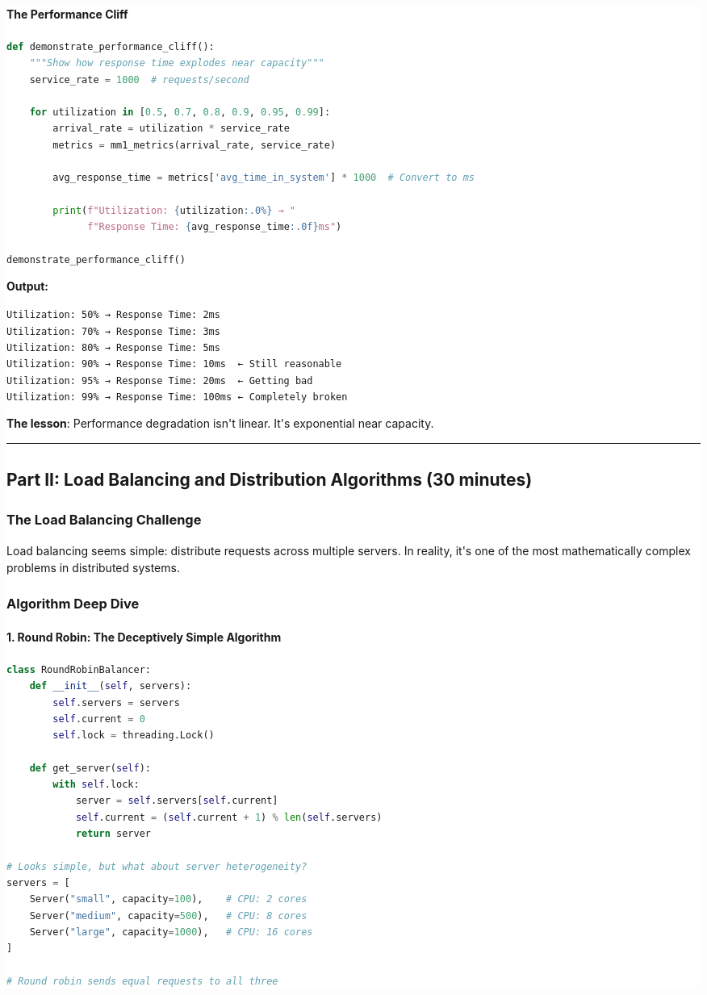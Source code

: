 #### The Performance Cliff

```python
def demonstrate_performance_cliff():
    """Show how response time explodes near capacity"""
    service_rate = 1000  # requests/second
    
    for utilization in [0.5, 0.7, 0.8, 0.9, 0.95, 0.99]:
        arrival_rate = utilization * service_rate
        metrics = mm1_metrics(arrival_rate, service_rate)
        
        avg_response_time = metrics['avg_time_in_system'] * 1000  # Convert to ms
        
        print(f"Utilization: {utilization:.0%} → "
              f"Response Time: {avg_response_time:.0f}ms")

demonstrate_performance_cliff()
```

**Output:**
```
Utilization: 50% → Response Time: 2ms
Utilization: 70% → Response Time: 3ms  
Utilization: 80% → Response Time: 5ms
Utilization: 90% → Response Time: 10ms  ← Still reasonable
Utilization: 95% → Response Time: 20ms  ← Getting bad
Utilization: 99% → Response Time: 100ms ← Completely broken
```

**The lesson**: Performance degradation isn't linear. It's exponential near capacity.

---

## Part II: Load Balancing and Distribution Algorithms (30 minutes)

### The Load Balancing Challenge

Load balancing seems simple: distribute requests across multiple servers. In reality, it's one of the most mathematically complex problems in distributed systems.

### Algorithm Deep Dive

#### 1. Round Robin: The Deceptively Simple Algorithm

```python
class RoundRobinBalancer:
    def __init__(self, servers):
        self.servers = servers
        self.current = 0
        self.lock = threading.Lock()
    
    def get_server(self):
        with self.lock:
            server = self.servers[self.current]
            self.current = (self.current + 1) % len(self.servers)
            return server

# Looks simple, but what about server heterogeneity?
servers = [
    Server("small", capacity=100),    # CPU: 2 cores
    Server("medium", capacity=500),   # CPU: 8 cores  
    Server("large", capacity=1000),   # CPU: 16 cores
]

# Round robin sends equal requests to all three
```
